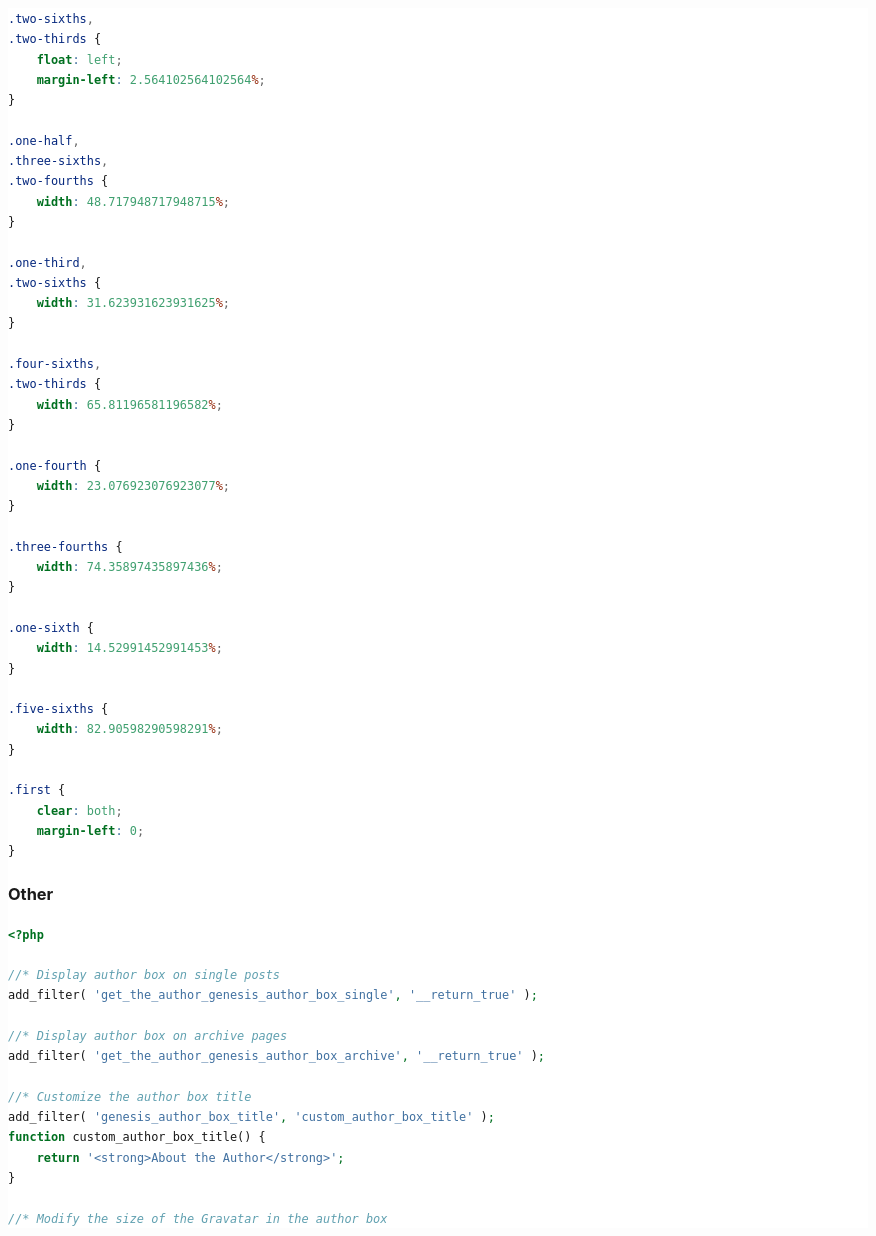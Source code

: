 ```css
.two-sixths,
.two-thirds {
    float: left;
    margin-left: 2.564102564102564%;
}

.one-half,
.three-sixths,
.two-fourths {
    width: 48.717948717948715%;
}

.one-third,
.two-sixths {
    width: 31.623931623931625%;
}

.four-sixths,
.two-thirds {
    width: 65.81196581196582%;
}

.one-fourth {
    width: 23.076923076923077%;
}

.three-fourths {
    width: 74.35897435897436%;
}

.one-sixth {
    width: 14.52991452991453%;
}

.five-sixths {
    width: 82.90598290598291%;
}

.first {
    clear: both;
    margin-left: 0;
}
```

<a id="other"></a>
### Other

```php
<?php

//* Display author box on single posts
add_filter( 'get_the_author_genesis_author_box_single', '__return_true' );

//* Display author box on archive pages
add_filter( 'get_the_author_genesis_author_box_archive', '__return_true' );

//* Customize the author box title
add_filter( 'genesis_author_box_title', 'custom_author_box_title' );
function custom_author_box_title() {
    return '<strong>About the Author</strong>';
}

//* Modify the size of the Gravatar in the author box
```